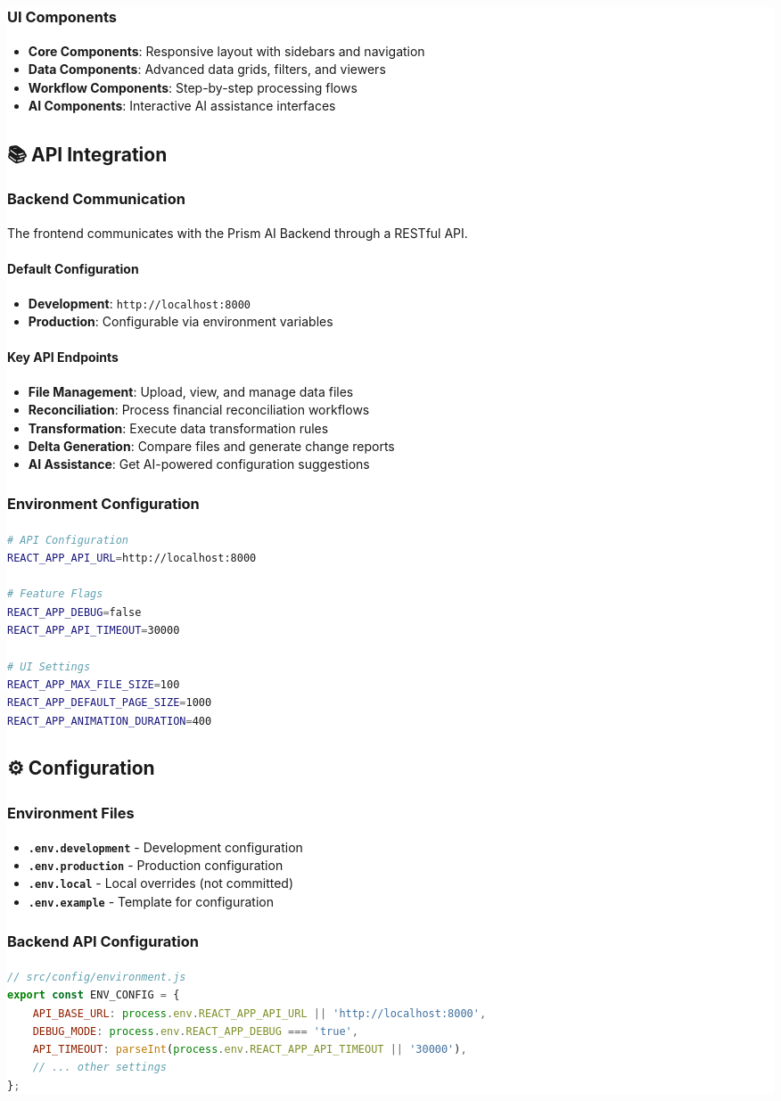 ### **UI Components**
- **Core Components**: Responsive layout with sidebars and navigation
- **Data Components**: Advanced data grids, filters, and viewers
- **Workflow Components**: Step-by-step processing flows
- **AI Components**: Interactive AI assistance interfaces

## 📚 **API Integration**

### **Backend Communication**
The frontend communicates with the Prism AI Backend through a RESTful API.

#### **Default Configuration**
- **Development**: `http://localhost:8000`
- **Production**: Configurable via environment variables

#### **Key API Endpoints**
- **File Management**: Upload, view, and manage data files
- **Reconciliation**: Process financial reconciliation workflows
- **Transformation**: Execute data transformation rules
- **Delta Generation**: Compare files and generate change reports
- **AI Assistance**: Get AI-powered configuration suggestions

### **Environment Configuration**
```bash
# API Configuration
REACT_APP_API_URL=http://localhost:8000

# Feature Flags
REACT_APP_DEBUG=false
REACT_APP_API_TIMEOUT=30000

# UI Settings
REACT_APP_MAX_FILE_SIZE=100
REACT_APP_DEFAULT_PAGE_SIZE=1000
REACT_APP_ANIMATION_DURATION=400
```

## ⚙️ **Configuration**

### **Environment Files**
- **`.env.development`** - Development configuration
- **`.env.production`** - Production configuration
- **`.env.local`** - Local overrides (not committed)
- **`.env.example`** - Template for configuration

### **Backend API Configuration**
```javascript
// src/config/environment.js
export const ENV_CONFIG = {
    API_BASE_URL: process.env.REACT_APP_API_URL || 'http://localhost:8000',
    DEBUG_MODE: process.env.REACT_APP_DEBUG === 'true',
    API_TIMEOUT: parseInt(process.env.REACT_APP_API_TIMEOUT || '30000'),
    // ... other settings
};
```
